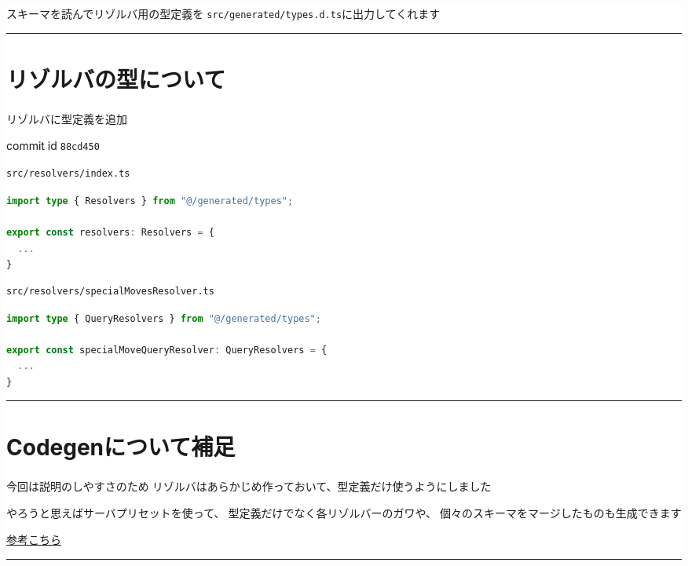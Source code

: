 スキーマを読んでリゾルバ用の型定義を
`src/generated/types.d.ts`に出力してくれます

</div>
</div>

---

# リゾルバの型について

<div class="container">
<div class="col">

リゾルバに型定義を追加

commit id `88cd450`

`src/resolvers/index.ts`

```typescript
import type { Resolvers } from "@/generated/types";

export const resolvers: Resolvers = {
  ...
}
```

</div>
<div class="col">

`src/resolvers/specialMovesResolver.ts`

```typescript
import type { QueryResolvers } from "@/generated/types";

export const specialMoveQueryResolver: QueryResolvers = {
  ...
}
```

</div>
</div>

---

# Codegenについて補足

今回は説明のしやすさのため
リゾルバはあらかじめ作っておいて、型定義だけ使うようにしました

やろうと思えばサーバプリセットを使って、
型定義だけでなく各リゾルバーのガワや、
個々のスキーマをマージしたものも生成できます

[参考こちら](https://the-guild.dev/graphql/codegen/docs/guides/graphql-server-apollo-yoga-with-server-preset)

---